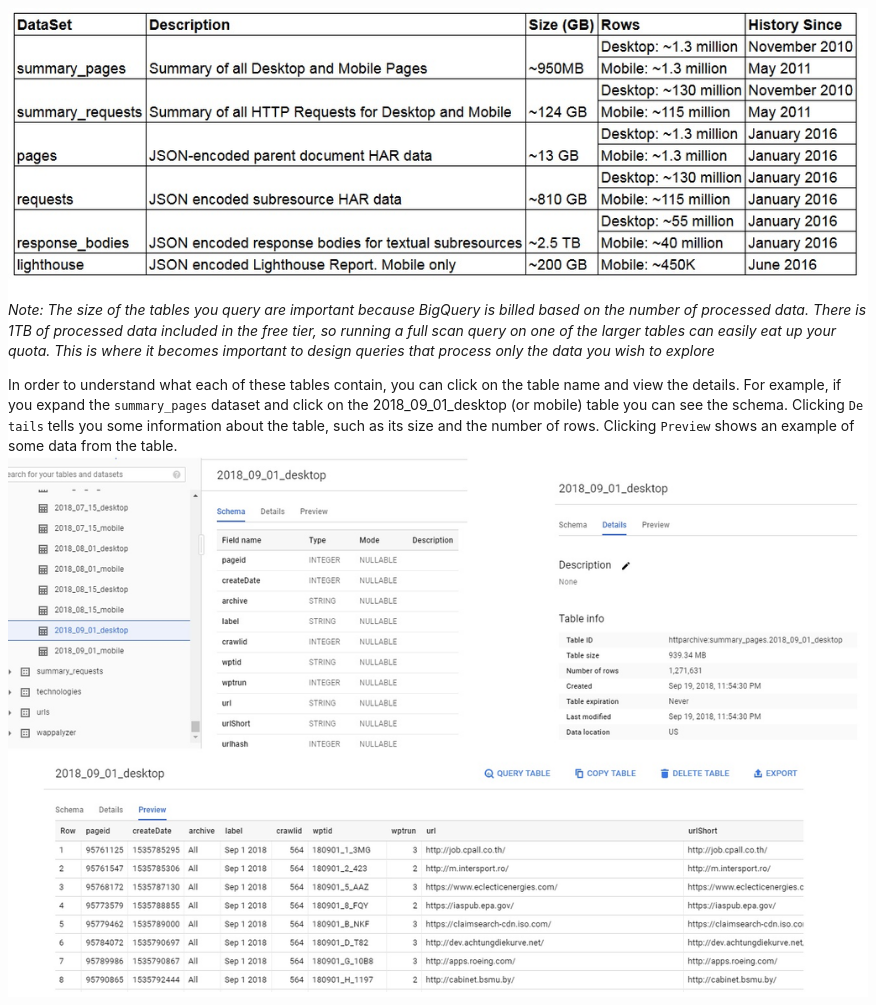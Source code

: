 ![HTTP Archive Table Summary](images/httparchive_table_summary.jpg)

*Note: The size of the tables you query are important because BigQuery is billed based on the number of processed data.  There is 1TB of processed data included in the free tier, so running a full scan query on one of the larger tables can easily eat up your quota. This is where it becomes important to design queries that process only the data you wish to explore*


In order to understand what each of these tables contain, you can click on the table name and view the details. For example, if you expand the `summary_pages` dataset and click on the 2018_09_01_desktop (or mobile) table you can see the schema. Clicking `Details` tells you some information about the table, such as its size and the number of rows. Clicking `Preview` shows an example of some data from the table.
![Exploring Tables](images/exploring_summary_pages_tables.jpg)

